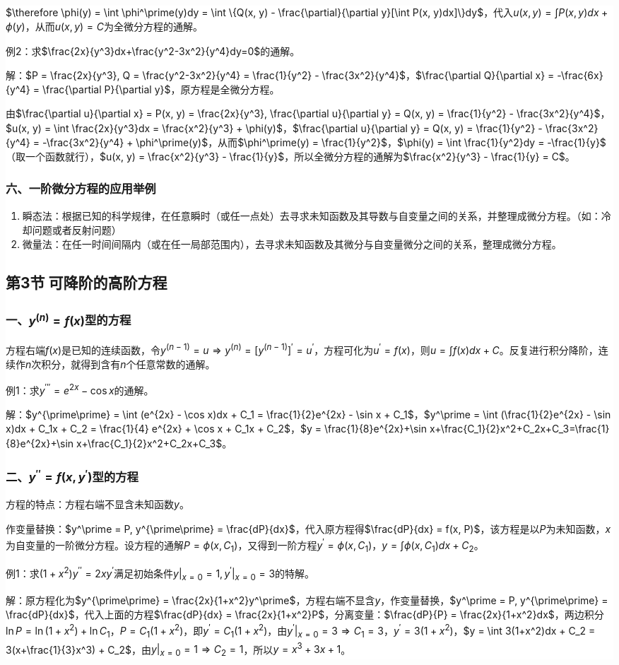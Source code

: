$\therefore \phi(y) = \int \phi^\prime(y)dy = \int \{Q(x, y) - \frac{\partial}{\partial y}[\int P(x, y)dx]\}dy$，代入$u(x, y) = \int P(x, y)dx + \phi(y)$，从而$u(x, y) = C$为全微分方程的通解。



例2：求$\frac{2x}{y^3}dx+\frac{y^2-3x^2}{y^4}dy=0$的通解。

解：$P = \frac{2x}{y^3}, Q = \frac{y^2-3x^2}{y^4} = \frac{1}{y^2} - \frac{3x^2}{y^4}$，$\frac{\partial Q}{\partial x} = -\frac{6x}{y^4} = \frac{\partial P}{\partial y}$，原方程是全微分方程。

由$\frac{\partial u}{\partial x} = P(x, y) = \frac{2x}{y^3}, \frac{\partial u}{\partial y} = Q(x, y) = \frac{1}{y^2} - \frac{3x^2}{y^4}$，$u(x, y) = \int \frac{2x}{y^3}dx = \frac{x^2}{y^3} + \phi(y)$，$\frac{\partial u}{\partial y} = Q(x, y) = \frac{1}{y^2} - \frac{3x^2}{y^4} = -\frac{3x^2}{y^4} + \phi^\prime(y)$，从而$\phi^\prime(y) = \frac{1}{y^2}$，$\phi(y) = \int \frac{1}{y^2}dy = -\frac{1}{y}$（取一个函数就行），$u(x, y) = \frac{x^2}{y^3} - \frac{1}{y}$，所以全微分方程的通解为$\frac{x^2}{y^3} - \frac{1}{y} = C$。



### 六、一阶微分方程的应用举例

1. 瞬态法：根据已知的科学规律，在任意瞬时（或任一点处）去寻求未知函数及其导数与自变量之间的关系，并整理成微分方程。（如：冷却问题或者反射问题）
2. 微量法：在任一时间间隔内（或在任一局部范围内），去寻求未知函数及其微分与自变量微分之间的关系，整理成微分方程。



## 第3节 可降阶的高阶方程

### 一、$y^{(n)} = f(x)$型的方程

方程右端$f(x)$是已知的连续函数，令$y^{(n-1)} = u \Longrightarrow y^{(n)} = [y^{(n-1)}]^\prime = u^\prime$，方程可化为$u^\prime = f(x)$，则$u = \int f(x)dx + C$。反复进行积分降阶，连续作$n$次积分，就得到含有$n$个任意常数的通解。



例1：求$y^{\prime\prime\prime} = e^{2x} - \cos x$的通解。

解：$y^{\prime\prime} = \int (e^{2x} - \cos x)dx + C_1 = \frac{1}{2}e^{2x} - \sin x + C_1$，$y^\prime = \int (\frac{1}{2}e^{2x} - \sin x)dx + C_1x + C_2 = \frac{1}{4} e^{2x} + \cos x + C_1x + C_2$，$y = \frac{1}{8}e^{2x}+\sin x+\frac{C_1}{2}x^2+C_2x+C_3=\frac{1}{8}e^{2x}+\sin x+\frac{C_1}{2}x^2+C_2x+C_3$。



### 二、$y^{\prime\prime} = f(x, y^\prime)$型的方程

方程的特点：方程右端不显含未知函数$y$。

作变量替换：$y^\prime = P, y^{\prime\prime} = \frac{dP}{dx}$，代入原方程得$\frac{dP}{dx} = f(x, P)$，该方程是以$P$为未知函数，$x$为自变量的一阶微分方程。设方程的通解$P = \phi(x, C_1)$，又得到一阶方程$y^\prime = \phi(x, C_1)$，$y = \int \phi(x, C_1)dx + C_2$。



例1：求$(1+x^2)y^{\prime\prime} = 2xy^\prime$满足初始条件$y|_{x=0}=1, y^\prime|_{x=0}=3$的特解。

解：原方程化为$y^{\prime\prime} = \frac{2x}{1+x^2}y^\prime$，方程右端不显含$y$，作变量替换，$y^\prime = P, y^{\prime\prime} = \frac{dP}{dx}$，代入上面的方程$\frac{dP}{dx} = \frac{2x}{1+x^2}P$，分离变量：$\frac{dP}{P} = \frac{2x}{1+x^2}dx$，两边积分$\ln P = \ln(1+x^2)+\ln C_1$，$P = C_1(1+x^2)$，即$y^\prime = C_1(1+x^2)$，由$y^\prime|_{x=0} = 3 \Longrightarrow C_1 = 3$，$y^\prime = 3(1+x^2)$，$y = \int 3(1+x^2)dx + C_2 = 3(x+\frac{1}{3}x^3) + C_2$，由$y|_{x=0} = 1 \Longrightarrow C_2 = 1$，所以$y = x^3 + 3x + 1$。
